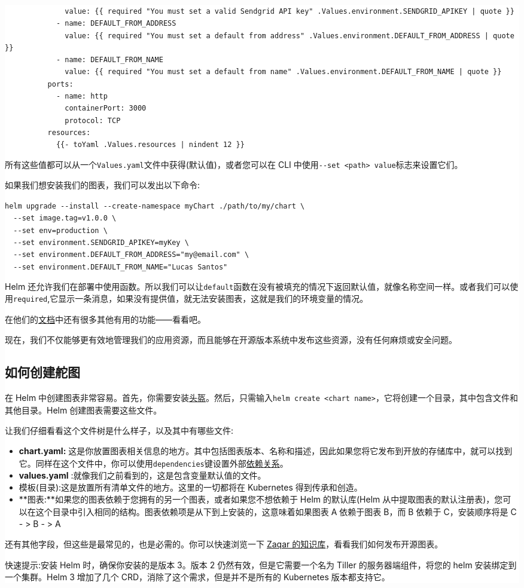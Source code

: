 ```
              value: {{ required "You must set a valid Sendgrid API key" .Values.environment.SENDGRID_APIKEY | quote }}
            - name: DEFAULT_FROM_ADDRESS
              value: {{ required "You must set a default from address" .Values.environment.DEFAULT_FROM_ADDRESS | quote }}
            - name: DEFAULT_FROM_NAME
              value: {{ required "You must set a default from name" .Values.environment.DEFAULT_FROM_NAME | quote }}
          ports:
            - name: http
              containerPort: 3000
              protocol: TCP
          resources:
            {{- toYaml .Values.resources | nindent 12 }}
```

所有这些值都可以从一个`Values.yaml`文件中获得(默认值)，或者您可以在 CLI 中使用`--set <path> value`标志来设置它们。

如果我们想安装我们的图表，我们可以发出以下命令:

```
helm upgrade --install --create-namespace myChart ./path/to/my/chart \
  --set image.tag=v1.0.0 \
  --set env=production \
  --set environment.SENDGRID_APIKEY=myKey \
  --set environment.DEFAULT_FROM_ADDRESS="my@email.com" \
  --set environment.DEFAULT_FROM_NAME="Lucas Santos"
```

Helm 还允许我们在部署中使用函数。所以我们可以让`default`函数在没有被填充的情况下返回默认值，就像名称空间一样。或者我们可以使用`required`,它显示一条消息，如果没有提供值，就无法安装图表，这就是我们的环境变量的情况。

在他们的[文档](https://helm.sh/docs/chart_template_guide/)中还有很多其他有用的功能——看看吧。

现在，我们不仅能够更有效地管理我们的应用资源，而且能够在开源版本系统中发布这些资源，没有任何麻烦或安全问题。

## 如何创建舵图

在 Helm 中创建图表非常容易。首先，你需要安装[头盔](https://helm.sh/docs/intro/quickstart/)。然后，只需输入`helm create <chart name>`，它将创建一个目录，其中包含文件和其他目录。Helm 创建图表需要这些文件。

让我们仔细看看这个文件树是什么样子，以及其中有哪些文件:

*   **chart.yaml:** 这是你放置图表相关信息的地方。其中包括图表版本、名称和描述，因此如果您将它发布到开放的存储库中，就可以找到它。同样在这个文件中，你可以使用`dependencies`键设置外部[依赖关系](https://helm.sh/docs/topics/charts/#chart-dependencies)。
*   **values.yaml** :就像我们之前看到的，这是包含变量默认值的文件。
*   模板(目录):这是放置所有清单文件的地方。这里的一切都将在 Kubernetes 得到传承和创造。
*   **图表:**如果您的图表依赖于您拥有的另一个图表，或者如果您不想依赖于 Helm 的默认库(Helm 从中提取图表的默认注册表)，您可以在这个目录中引入相同的结构。图表依赖项是从下到上安装的，这意味着如果图表 A 依赖于图表 B，而 B 依赖于 C，安装顺序将是 C - > B - > A

还有其他字段，但这些是最常见的，也是必需的。你可以快速浏览一下 [Zaqar 的知识库](https://github.com/khaosdoctor/zaqar/tree/master/helm)，看看我们如何发布开源图表。

快速提示:安装 Helm 时，确保你安装的是版本 3。版本 2 仍然有效，但是它需要一个名为 Tiller 的服务器端组件，将您的 helm 安装绑定到一个集群。Helm 3 增加了几个 CRD，消除了这个需求，但是并不是所有的 Kubernetes 版本都支持它。

